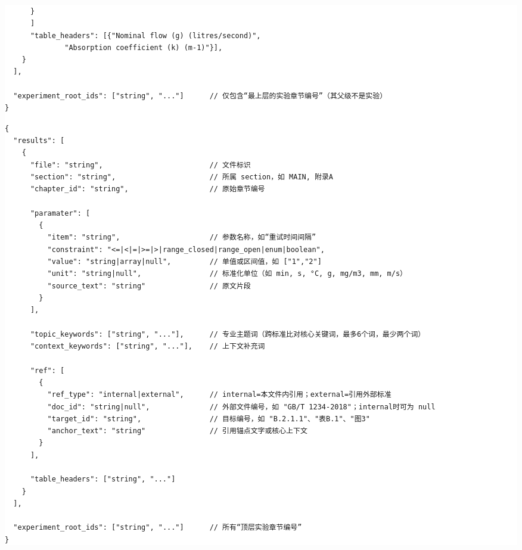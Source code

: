 ```
      }
      ]
      "table_headers": [{"Nominal flow (g) (litres/second)",
              "Absorption coefficient (k) (m-1)"}],
    }
  ],

  "experiment_root_ids": ["string", "..."]      // 仅包含“最上层的实验章节编号”（其父级不是实验）
}

```

```
{
  "results": [
    {
      "file": "string",                         // 文件标识
      "section": "string",                      // 所属 section，如 MAIN, 附录A
      "chapter_id": "string",                   // 原始章节编号

      "paramater": [
        {
          "item": "string",                     // 参数名称，如“重试时间间隔”
          "constraint": "<=|<|=|>=|>|range_closed|range_open|enum|boolean",
          "value": "string|array|null",         // 单值或区间值，如 ["1","2"]
          "unit": "string|null",                // 标准化单位（如 min, s, °C, g, mg/m3, mm, m/s）
          "source_text": "string"               // 原文片段
        }
      ],

      "topic_keywords": ["string", "..."],      // 专业主题词（跨标准比对核心关键词，最多6个词，最少两个词）
      "context_keywords": ["string", "..."],    // 上下文补充词

      "ref": [
        {
          "ref_type": "internal|external",      // internal=本文件内引用；external=引用外部标准
          "doc_id": "string|null",              // 外部文件编号，如 "GB/T 1234-2018"；internal时可为 null
          "target_id": "string",                // 目标编号，如 "B.2.1.1"、"表B.1"、"图3"
          "anchor_text": "string"               // 引用锚点文字或核心上下文
        }
      ],

      "table_headers": ["string", "..."]
    }
  ],

  "experiment_root_ids": ["string", "..."]      // 所有“顶层实验章节编号”
}

```

